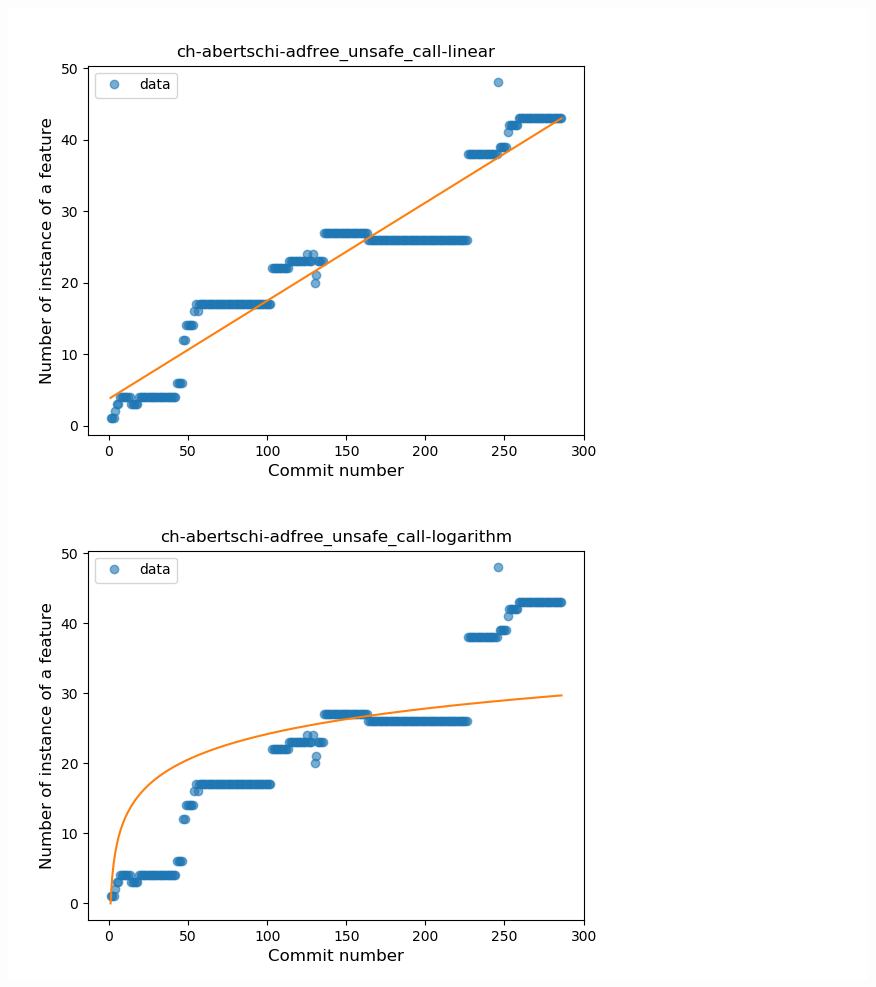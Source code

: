 ![ch-abertschi-adfree T1](../plots/ch-abertschi-adfree_unsafe_call_T1.png)
![ch-abertschi-adfree T6](../plots/ch-abertschi-adfree_unsafe_call_T6.png)